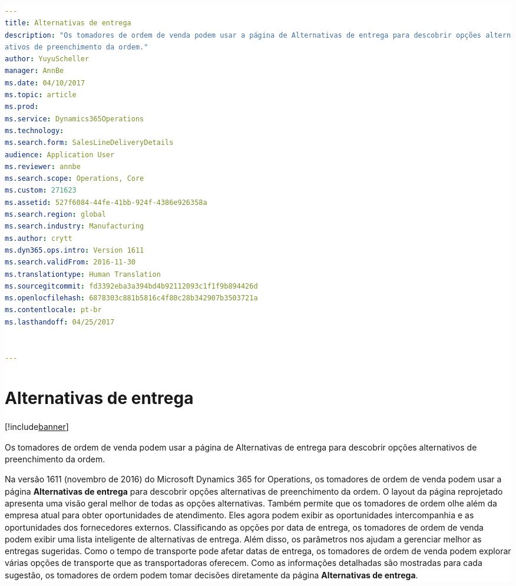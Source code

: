 ```yaml
---
title: Alternativas de entrega
description: "Os tomadores de ordem de venda podem usar a página de Alternativas de entrega para descobrir opções alternativos de preenchimento da ordem."
author: YuyuScheller
manager: AnnBe
ms.date: 04/10/2017
ms.topic: article
ms.prod: 
ms.service: Dynamics365Operations
ms.technology: 
ms.search.form: SalesLineDeliveryDetails
audience: Application User
ms.reviewer: annbe
ms.search.scope: Operations, Core
ms.custom: 271623
ms.assetid: 527f6084-44fe-41bb-924f-4386e926358a
ms.search.region: global
ms.search.industry: Manufacturing
ms.author: crytt
ms.dyn365.ops.intro: Version 1611
ms.search.validFrom: 2016-11-30
ms.translationtype: Human Translation
ms.sourcegitcommit: fd3392eba3a394bd4b92112093c1f1f9b894426d
ms.openlocfilehash: 6878303c881b5816c4f80c28b342907b3503721a
ms.contentlocale: pt-br
ms.lasthandoff: 04/25/2017


---
```


# <a name="delivery-alternatives"></a>Alternativas de entrega

[!include[banner](../includes/banner.md)]


Os tomadores de ordem de venda podem usar a página de Alternativas de entrega para descobrir opções alternativos de preenchimento da ordem.

Na versão 1611 (novembro de 2016) do Microsoft Dynamics 365 for Operations, os tomadores de ordem de venda podem usar a página **Alternativas de entrega** para descobrir opções alternativas de preenchimento da ordem. O layout da página reprojetado apresenta uma visão geral melhor de todas as opções alternativas. Também permite que os tomadores de ordem olhe além da empresa atual para obter oportunidades de atendimento. Eles agora podem exibir as oportunidades intercompanhia e as oportunidades dos fornecedores externos. Classificando as opções por data de entrega, os tomadores de ordem de venda podem exibir uma lista inteligente de alternativas de entrega. Além disso, os parâmetros nos ajudam a gerenciar melhor as entregas sugeridas. Como o tempo de transporte pode afetar datas de entrega, os tomadores de ordem de venda podem explorar várias opções de transporte que as transportadoras oferecem. Como as informações detalhadas são mostradas para cada sugestão, os tomadores de ordem podem tomar decisões diretamente da página **Alternativas de entrega**.
